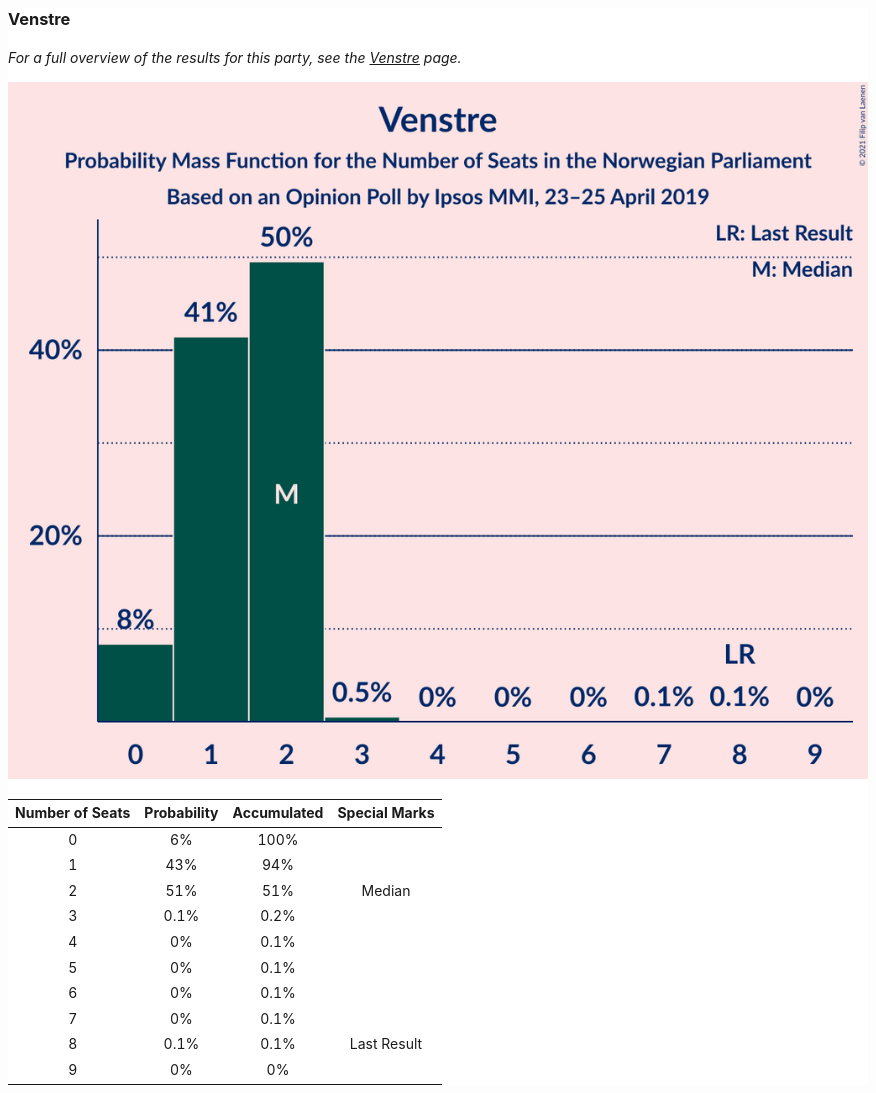 ### Venstre

*For a full overview of the results for this party, see the [Venstre](party-venstre.html) page.*

![Graph with seats probability mass function not yet produced](2019-04-25-IpsosMMI-seats-pmf-venstre.png "Seats Probability Mass Function")

| Number of Seats | Probability | Accumulated | Special Marks |
|:---------------:|:-----------:|:-----------:|:-------------:|
| 0 | 6% | 100% |  |
| 1 | 43% | 94% |  |
| 2 | 51% | 51% | Median |
| 3 | 0.1% | 0.2% |  |
| 4 | 0% | 0.1% |  |
| 5 | 0% | 0.1% |  |
| 6 | 0% | 0.1% |  |
| 7 | 0% | 0.1% |  |
| 8 | 0.1% | 0.1% | Last Result |
| 9 | 0% | 0% |  |
